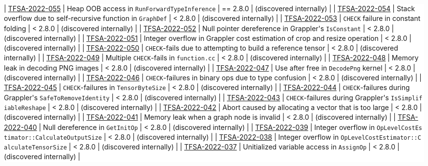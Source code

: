| [TFSA-2022-055](https://github.com/tensorflow/tensorflow/blob/master/tensorflow/security/advisory/tfsa-2022-055.md) | Heap OOB access in `RunForwardTypeInference`                                       | == 2.8.0            | (discovered internally)                                                            |
| [TFSA-2022-054](https://github.com/tensorflow/tensorflow/blob/master/tensorflow/security/advisory/tfsa-2022-054.md) | Stack overflow due to self-recursive function in `GraphDef`                        | < 2.8.0             | (discovered internally)                                                            |
| [TFSA-2022-053](https://github.com/tensorflow/tensorflow/blob/master/tensorflow/security/advisory/tfsa-2022-053.md) | `CHECK` failure in constant folding                                                | < 2.8.0             | (discovered internally)                                                            |
| [TFSA-2022-052](https://github.com/tensorflow/tensorflow/blob/master/tensorflow/security/advisory/tfsa-2022-052.md) | Null pointer dereference in Grappler's `IsConstant`                                | < 2.8.0             | (discovered internally)                                                            |
| [TFSA-2022-051](https://github.com/tensorflow/tensorflow/blob/master/tensorflow/security/advisory/tfsa-2022-051.md) | Integer overflow in Grappler cost estimation of crop and resize operation          | < 2.8.0             | (discovered internally)                                                            |
| [TFSA-2022-050](https://github.com/tensorflow/tensorflow/blob/master/tensorflow/security/advisory/tfsa-2022-050.md) | `CHECK`-fails due to attempting to build a reference tensor                        | < 2.8.0             | (discovered internally)                                                            |
| [TFSA-2022-049](https://github.com/tensorflow/tensorflow/blob/master/tensorflow/security/advisory/tfsa-2022-049.md) | Multiple `CHECK`-fails in `function.cc`                                            | < 2.8.0             | (discovered internally)                                                            |
| [TFSA-2022-048](https://github.com/tensorflow/tensorflow/blob/master/tensorflow/security/advisory/tfsa-2022-048.md) | Memory leak in decoding PNG images                                                 | < 2.8.0             | (discovered internally)                                                            |
| [TFSA-2022-047](https://github.com/tensorflow/tensorflow/blob/master/tensorflow/security/advisory/tfsa-2022-047.md) | Use after free in `DecodePng` kernel                                               | < 2.8.0             | (discovered internally)                                                            |
| [TFSA-2022-046](https://github.com/tensorflow/tensorflow/blob/master/tensorflow/security/advisory/tfsa-2022-046.md) | `CHECK`-failures in binary ops due to type confusion                               | < 2.8.0             | (discovered internally)                                                            |
| [TFSA-2022-045](https://github.com/tensorflow/tensorflow/blob/master/tensorflow/security/advisory/tfsa-2022-045.md) | `CHECK`-failures in `TensorByteSize`                                               | < 2.8.0             | (discovered internally)                                                            |
| [TFSA-2022-044](https://github.com/tensorflow/tensorflow/blob/master/tensorflow/security/advisory/tfsa-2022-044.md) | `CHECK`-failures during Grappler's `SafeToRemoveIdentity`                          | < 2.8.0             | (discovered internally)                                                            |
| [TFSA-2022-043](https://github.com/tensorflow/tensorflow/blob/master/tensorflow/security/advisory/tfsa-2022-043.md) | `CHECK`-failures during Grappler's `IsSimplifiableReshape`                         | < 2.8.0             | (discovered internally)                                                            |
| [TFSA-2022-042](https://github.com/tensorflow/tensorflow/blob/master/tensorflow/security/advisory/tfsa-2022-042.md) | Abort caused by allocating a vector that is too large                              | < 2.8.0             | (discovered internally)                                                            |
| [TFSA-2022-041](https://github.com/tensorflow/tensorflow/blob/master/tensorflow/security/advisory/tfsa-2022-041.md) | Memory leak when a graph node is invalid                                           | < 2.8.0             | (discovered internally)                                                            |
| [TFSA-2022-040](https://github.com/tensorflow/tensorflow/blob/master/tensorflow/security/advisory/tfsa-2022-040.md) | Null dereference in `GetInitOp`                                                    | < 2.8.0             | (discovered internally)                                                            |
| [TFSA-2022-039](https://github.com/tensorflow/tensorflow/blob/master/tensorflow/security/advisory/tfsa-2022-039.md) | Integer overflow in `OpLevelCostEstimator::CalculateOutputSize`                    | < 2.8.0             | (discovered internally)                                                            |
| [TFSA-2022-038](https://github.com/tensorflow/tensorflow/blob/master/tensorflow/security/advisory/tfsa-2022-038.md) | Integer overflow in `OpLevelCostEstimator::CalculateTensorSize`                    | < 2.8.0             | (discovered internally)                                                            |
| [TFSA-2022-037](https://github.com/tensorflow/tensorflow/blob/master/tensorflow/security/advisory/tfsa-2022-037.md) | Unitialized variable access in `AssignOp`                                          | < 2.8.0             | (discovered internally)                                                            |
